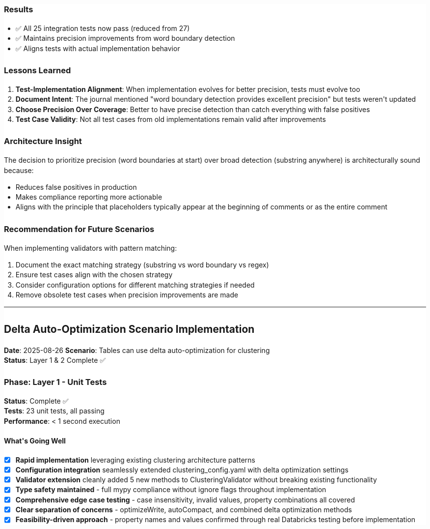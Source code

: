 ### Results
- ✅ All 25 integration tests now pass (reduced from 27)
- ✅ Maintains precision improvements from word boundary detection
- ✅ Aligns tests with actual implementation behavior

### Lessons Learned
1. **Test-Implementation Alignment**: When implementation evolves for better precision, tests must evolve too
2. **Document Intent**: The journal mentioned "word boundary detection provides excellent precision" but tests weren't updated
3. **Choose Precision Over Coverage**: Better to have precise detection than catch everything with false positives
4. **Test Case Validity**: Not all test cases from old implementations remain valid after improvements

### Architecture Insight
The decision to prioritize precision (word boundaries at start) over broad detection (substring anywhere) is architecturally sound because:
- Reduces false positives in production
- Makes compliance reporting more actionable
- Aligns with the principle that placeholders typically appear at the beginning of comments or as the entire comment

### Recommendation for Future Scenarios
When implementing validators with pattern matching:
1. Document the exact matching strategy (substring vs word boundary vs regex)
2. Ensure test cases align with the chosen strategy
3. Consider configuration options for different matching strategies if needed
4. Remove obsolete test cases when precision improvements are made

---

## Delta Auto-Optimization Scenario Implementation

**Date**: 2025-08-26
**Scenario**: Tables can use delta auto-optimization for clustering  
**Status**: Layer 1 & 2 Complete ✅

### Phase: Layer 1 - Unit Tests
**Status**: Complete ✅  
**Tests**: 23 unit tests, all passing  
**Performance**: < 1 second execution  

#### What's Going Well
- [x] **Rapid implementation** leveraging existing clustering architecture patterns
- [x] **Configuration integration** seamlessly extended clustering_config.yaml with delta optimization settings  
- [x] **Validator extension** cleanly added 5 new methods to ClusteringValidator without breaking existing functionality
- [x] **Type safety maintained** - full mypy compliance without ignore flags throughout implementation
- [x] **Comprehensive edge case testing** - case insensitivity, invalid values, property combinations all covered
- [x] **Clear separation of concerns** - optimizeWrite, autoCompact, and combined delta optimization methods
- [x] **Feasibility-driven approach** - property names and values confirmed through real Databricks testing before implementation
